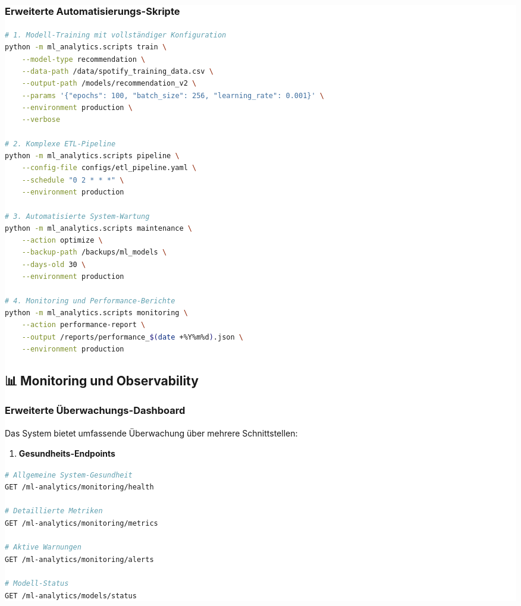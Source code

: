 ### Erweiterte Automatisierungs-Skripte

```bash
# 1. Modell-Training mit vollständiger Konfiguration
python -m ml_analytics.scripts train \
    --model-type recommendation \
    --data-path /data/spotify_training_data.csv \
    --output-path /models/recommendation_v2 \
    --params '{"epochs": 100, "batch_size": 256, "learning_rate": 0.001}' \
    --environment production \
    --verbose

# 2. Komplexe ETL-Pipeline
python -m ml_analytics.scripts pipeline \
    --config-file configs/etl_pipeline.yaml \
    --schedule "0 2 * * *" \
    --environment production

# 3. Automatisierte System-Wartung
python -m ml_analytics.scripts maintenance \
    --action optimize \
    --backup-path /backups/ml_models \
    --days-old 30 \
    --environment production

# 4. Monitoring und Performance-Berichte
python -m ml_analytics.scripts monitoring \
    --action performance-report \
    --output /reports/performance_$(date +%Y%m%d).json \
    --environment production
```

## 📊 Monitoring und Observability

### Erweiterte Überwachungs-Dashboard

Das System bietet umfassende Überwachung über mehrere Schnittstellen:

1. **Gesundheits-Endpoints**
```bash
# Allgemeine System-Gesundheit
GET /ml-analytics/monitoring/health

# Detaillierte Metriken
GET /ml-analytics/monitoring/metrics

# Aktive Warnungen
GET /ml-analytics/monitoring/alerts

# Modell-Status
GET /ml-analytics/models/status
```
